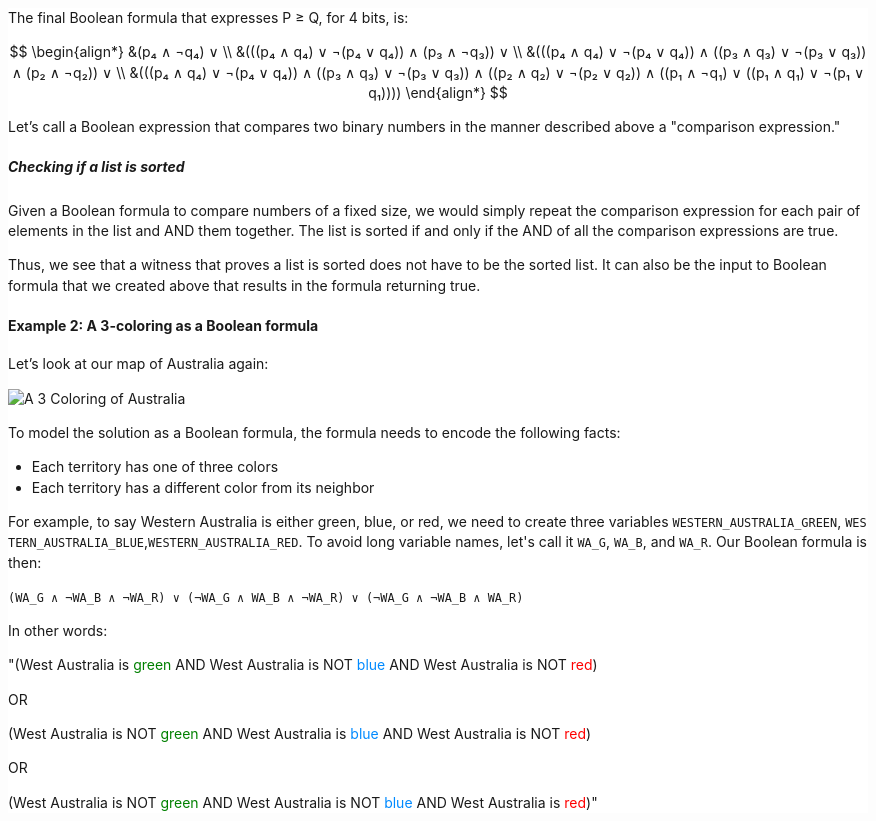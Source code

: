 The final Boolean formula that expresses P ≥ Q, for 4 bits, is:

$$
\begin{align*}
&(p₄ ∧ ¬q₄) ∨ \\
&(((p₄ ∧ q₄) ∨ ¬(p₄ ∨ q₄)) ∧ (p₃ ∧ ¬q₃)) ∨ \\
&(((p₄ ∧ q₄) ∨ ¬(p₄ ∨ q₄)) ∧ ((p₃ ∧ q₃) ∨ ¬(p₃ ∨ q₃)) ∧ (p₂ ∧ ¬q₂)) ∨ \\
&(((p₄ ∧ q₄) ∨ ¬(p₄ ∨ q₄)) ∧ ((p₃ ∧ q₃) ∨ ¬(p₃ ∨ q₃)) ∧ ((p₂ ∧ q₂) ∨ ¬(p₂ ∨ q₂)) ∧ ((p₁ ∧ ¬q₁) ∨ ((p₁ ∧ q₁) ∨ ¬(p₁ ∨ q₁))))
\end{align*}
$$

Let’s call a Boolean expression that compares two binary numbers in the manner described above a 
"comparison expression."

##### Checking if a list is sorted
Given a Boolean formula to compare numbers of a fixed size, we would simply repeat the comparison expression for each pair of elements in the list and AND them together. The list is sorted if and only if the AND of all the comparison expressions are true.

Thus, we see that a witness that proves a list is sorted does not have to be the sorted list. It can also be the input to Boolean formula that we created above that results in the formula returning true.

#### Example 2: A 3-coloring as a Boolean formula
Let’s look at our map of Australia again:

![A 3 Coloring of Australia](https://static.wixstatic.com/media/935a00_d8396ac3cd15406281b6c83deb2abc71~mv2.jpg/v1/fill/w_696,h_628,al_c,lg_1,q_85,enc_auto/935a00_d8396ac3cd15406281b6c83deb2abc71~mv2.jpg)

To model the solution as a Boolean formula, the formula needs to encode the following facts:

- Each territory has one of three colors
- Each territory has a different color from its neighbor

For example, to say Western Australia is either green, blue, or red, we need to create three variables `WESTERN_AUSTRALIA_GREEN`, `WESTERN_AUSTRALIA_BLUE`,`WESTERN_AUSTRALIA_RED`. To avoid long variable names, let's call it `WA_G`, `WA_B`, and `WA_R`. Our Boolean formula is then:

```
(WA_G ∧ ¬WA_B ∧ ¬WA_R) ∨ (¬WA_G ∧ WA_B ∧ ¬WA_R) ∨ (¬WA_G ∧ ¬WA_B ∧ WA_R)
```


In other words:

"(West Australia is <span style="color:Green">green</span> AND West Australia is NOT <span style="color:#008aff">blue</span> AND West Australia is NOT <span style="color:red">red</span>)

OR

(West Australia is NOT <span style="color:Green">green</span> AND West Australia is <span style="color:#008aff">blue</span> AND West Australia is NOT <span style="color:red">red</span>)

OR

(West Australia is NOT <span style="color:Green">green</span> AND West Australia is NOT <span style="color:#008aff">blue</span> AND West Australia is <span style="color:red">red</span>)"
